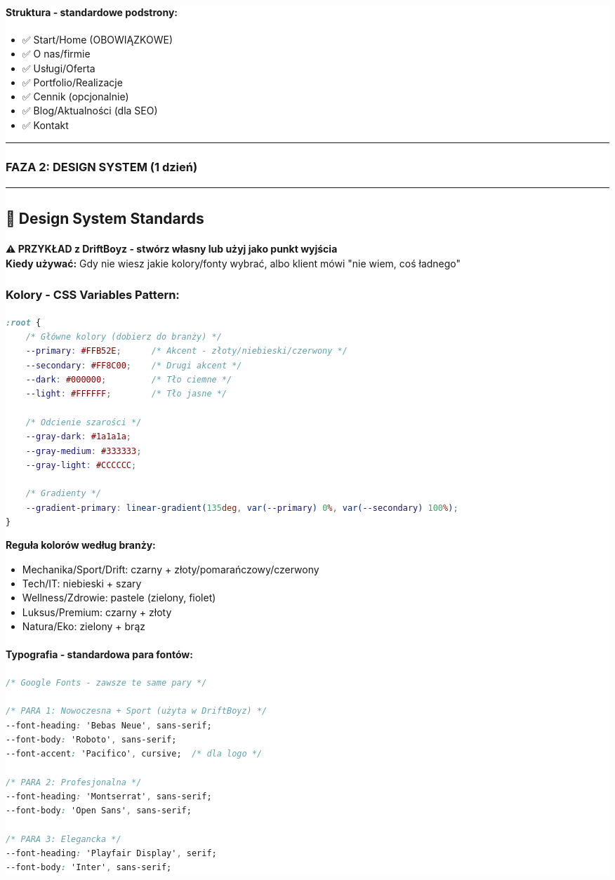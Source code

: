 #### Struktura - standardowe podstrony:
- ✅ Start/Home (OBOWIĄZKOWE)
- ✅ O nas/firmie
- ✅ Usługi/Oferta  
- ✅ Portfolio/Realizacje
- ✅ Cennik (opcjonalnie)
- ✅ Blog/Aktualności (dla SEO)
- ✅ Kontakt

---

### **FAZA 2: DESIGN SYSTEM** (1 dzień)

---

## 🎨 Design System Standards

**⚠️ PRZYKŁAD z DriftBoyz - stwórz własny lub użyj jako punkt wyjścia**  
**Kiedy używać:** Gdy nie wiesz jakie kolory/fonty wybrać, albo klient mówi "nie wiem, coś ładnego"

### Kolory - CSS Variables Pattern:
```css
:root {
    /* Główne kolory (dobierz do branży) */
    --primary: #FFB52E;      /* Akcent - złoty/niebieski/czerwony */
    --secondary: #FF8C00;    /* Drugi akcent */
    --dark: #000000;         /* Tło ciemne */
    --light: #FFFFFF;        /* Tło jasne */
    
    /* Odcienie szarości */
    --gray-dark: #1a1a1a;
    --gray-medium: #333333;
    --gray-light: #CCCCCC;
    
    /* Gradienty */
    --gradient-primary: linear-gradient(135deg, var(--primary) 0%, var(--secondary) 100%);
}
```

**Reguła kolorów według branży:**
- Mechanika/Sport/Drift: czarny + złoty/pomarańczowy/czerwony
- Tech/IT: niebieski + szary
- Wellness/Zdrowie: pastele (zielony, fiolet)
- Luksus/Premium: czarny + złoty
- Natura/Eko: zielony + brąz

#### Typografia - standardowa para fontów:
```css
/* Google Fonts - zawsze te same pary */

/* PARA 1: Nowoczesna + Sport (użyta w DriftBoyz) */
--font-heading: 'Bebas Neue', sans-serif;
--font-body: 'Roboto', sans-serif;
--font-accent: 'Pacifico', cursive;  /* dla logo */

/* PARA 2: Profesjonalna */
--font-heading: 'Montserrat', sans-serif;
--font-body: 'Open Sans', sans-serif;

/* PARA 3: Elegancka */
--font-heading: 'Playfair Display', serif;
--font-body: 'Inter', sans-serif;
```
